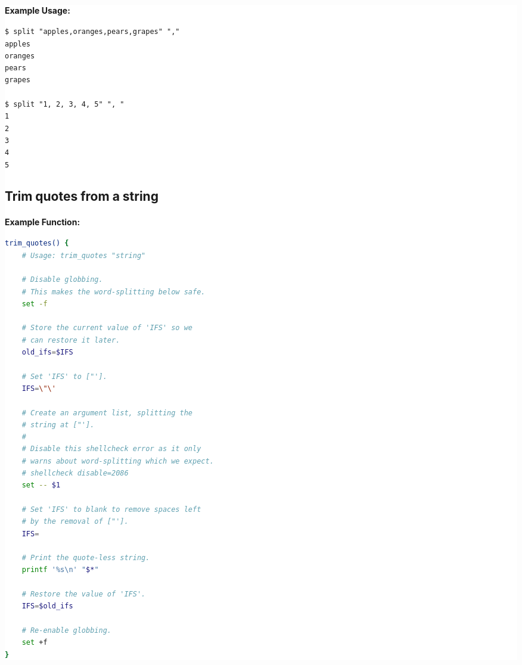 **Example Usage:**

```shell
$ split "apples,oranges,pears,grapes" ","
apples
oranges
pears
grapes

$ split "1, 2, 3, 4, 5" ", "
1
2
3
4
5
```

## Trim quotes from a string

**Example Function:**

```sh
trim_quotes() {
    # Usage: trim_quotes "string"

    # Disable globbing.
    # This makes the word-splitting below safe.
    set -f

    # Store the current value of 'IFS' so we
    # can restore it later.
    old_ifs=$IFS

    # Set 'IFS' to ["'].
    IFS=\"\'

    # Create an argument list, splitting the
    # string at ["'].
    #
    # Disable this shellcheck error as it only
    # warns about word-splitting which we expect.
    # shellcheck disable=2086
    set -- $1

    # Set 'IFS' to blank to remove spaces left
    # by the removal of ["'].
    IFS=

    # Print the quote-less string.
    printf '%s\n' "$*"

    # Restore the value of 'IFS'.
    IFS=$old_ifs

    # Re-enable globbing.
    set +f
}
```
